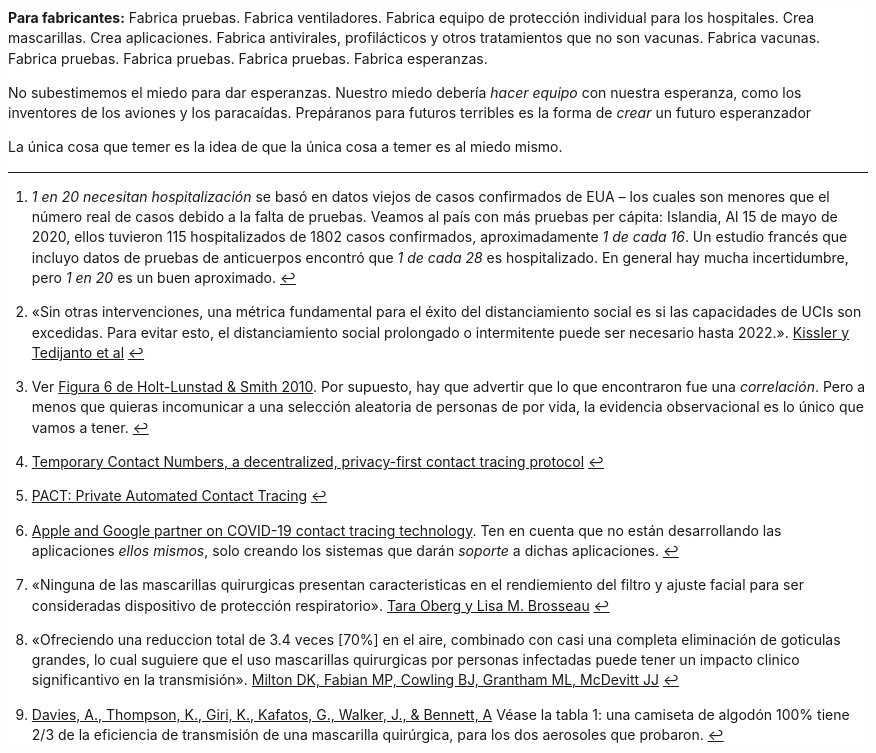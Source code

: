 <p><strong>Para fabricantes:</strong> Fabrica pruebas. Fabrica ventiladores. Fabrica equipo de protección individual para los hospitales. Crea mascarillas. Crea aplicaciones. Fabrica antivirales, profilácticos y otros tratamientos que no son vacunas. Fabrica vacunas. Fabrica pruebas. Fabrica pruebas. Fabrica pruebas. Fabrica esperanzas.</p>
<p>No subestimemos el miedo para dar esperanzas. Nuestro miedo debería <em>hacer equipo</em> con nuestra esperanza, como los inventores de los aviones y los paracaídas. Prepáranos para futuros terribles es la forma de <em>crear</em> un futuro esperanzador</p>
<p>La única cosa que temer es la idea de que la única cosa a temer es al miedo mismo.</p>
<hr class="footnotes-sep">
<section class="footnotes">
<ol class="footnotes-list">
<li id="fn1" class="footnote-item"><p><em>1 en 20 necesitan hospitalización</em> se basó en datos viejos de casos confirmados de EUA – los cuales son menores que el número real de casos debido a la falta de pruebas. Veamos al país con más pruebas per cápita: Islandia, Al 15 de mayo de 2020, ellos tuvieron 115 hospitalizados de 1802 casos confirmados, aproximadamente <em>1 de cada 16</em>. Un estudio francés que incluyo datos de pruebas de anticuerpos encontró que <em>1 de cada 28</em> es hospitalizado. En general hay mucha incertidumbre, pero <em>1 en 20</em> es un buen aproximado. <a href="#fnref1" class="footnote-backref">↩</a></p>
</li>
<li id="fn2" class="footnote-item"><p>«Sin otras intervenciones, una métrica fundamental para el éxito del distanciamiento social es si las capacidades de UCIs son excedidas. Para evitar esto, el distanciamiento social prolongado o intermitente puede ser necesario hasta 2022.». <a href="https://science.sciencemag.org/content/early/2020/04/14/science.abb5793">Kissler y Tedijanto et al</a> <a href="#fnref2" class="footnote-backref">↩</a></p>
</li>
<li id="fn3" class="footnote-item"><p>Ver <a href="https://journals.sagepub.com/doi/abs/10.1177/1745691614568352">Figura 6 de Holt-Lunstad &amp; Smith 2010</a>. Por supuesto, hay que advertir que lo que encontraron fue una <em>correlación</em>. Pero a menos que quieras incomunicar a una selección aleatoria de personas de por vida, la evidencia observacional es lo único que vamos a tener. <a href="#fnref3" class="footnote-backref">↩</a></p>
</li>
<li id="fn4" class="footnote-item"><p><a href="https://github.com/TCNCoalition/TCN#tcn-protocol">Temporary Contact Numbers, a decentralized, privacy-first contact tracing protocol</a> <a href="#fnref4" class="footnote-backref">↩</a></p>
</li>
<li id="fn5" class="footnote-item"><p><a href="https://pact.mit.edu/">PACT: Private Automated Contact Tracing</a> <a href="#fnref5" class="footnote-backref">↩</a></p>
</li>
<li id="fn6" class="footnote-item"><p><a href="https://www.apple.com/ca/newsroom/2020/04/apple-and-google-partner-on-covid-19-contact-tracing-technology/">Apple and Google partner on COVID-19 contact tracing technology</a>. Ten en cuenta que no están desarrollando las aplicaciones <em>ellos mismos</em>, solo creando los sistemas que darán <em>soporte</em> a dichas aplicaciones. <a href="#fnref6" class="footnote-backref">↩</a></p>
</li>
<li id="fn7" class="footnote-item"><p>«Ninguna de las mascarillas quirurgicas presentan caracteristicas en el rendiemiento del filtro y ajuste facial para ser consideradas dispositivo de protección respiratorio». <a href="https://www.sciencedirect.com/science/article/pii/S0196655307007742">Tara Oberg y Lisa M. Brosseau</a> <a href="#fnref7" class="footnote-backref">↩</a></p>
</li>
<li id="fn8" class="footnote-item"><p>«Ofreciendo una reduccion total de 3.4 veces [70%] en el aire, combinado con casi una completa eliminación de goticulas grandes, lo cual suguiere que el uso mascarillas quirurgicas por personas infectadas puede tener un impacto clinico significantivo en la transmisión». <a href="https://www.ncbi.nlm.nih.gov/pmc/articles/PMC3591312/">Milton DK, Fabian MP, Cowling BJ, Grantham ML, McDevitt JJ</a> <a href="#fnref8" class="footnote-backref">↩</a></p>
</li>
<li id="fn9" class="footnote-item"><p><a href="https://www.cambridge.org/core/journals/disaster-medicine-and-public-health-preparedness/article/testing-the-efficacy-of-homemade-masks-would-they-protect-in-an-influenza-pandemic/0921A05A69A9419C862FA2F35F819D55">Davies, A., Thompson, K., Giri, K., Kafatos, G., Walker, J., &amp; Bennett, A</a> Véase la tabla 1: una camiseta de algodón 100% tiene 2/3 de la eficiencia de transmisión de una mascarilla quirúrgica, para los dos aerosoles que probaron. <a href="#fnref9" class="footnote-backref">↩</a></p>
</li>